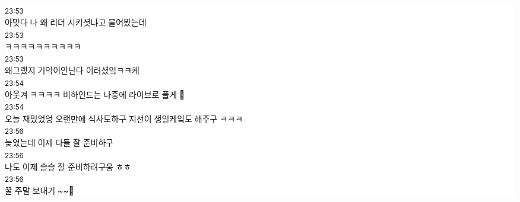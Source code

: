 <div class="message" markdown="1">
<div class="message-date" markdown="1">
<small>23:53</small>
</div>
<div markdown="1">
아맞다 나 왜 리더 시키셧냐고 물어봤는데
</div>
</div>
<div class="message" markdown="1">
<div class="message-date" markdown="1">
<small>23:53</small>
</div>
<div markdown="1">
ㅋㅋㅋㅋㅋㅋㅋㅋㅋㅋ
</div>
</div>
<div class="message" markdown="1">
<div class="message-date" markdown="1">
<small>23:53</small>
</div>
<div markdown="1">
왜그랬지 기억이안난다 이러셨엌ㅋㅋ케
</div>
</div>
<div class="message" markdown="1">
<div class="message-date" markdown="1">
<small>23:54</small>
</div>
<div markdown="1">
아웃겨 ㅋㅋㅋㅋ 비하인드는 나중에 라이브로 풀게 🩷
</div>
</div>
<div class="message" markdown="1">
<div class="message-date" markdown="1">
<small>23:54</small>
</div>
<div markdown="1">
오늘 재밌었엉 오랜만에 식사도하구 지선이 생일케잌도 해주구 ㅋㅋㅋ
</div>
</div>
<div class="message" markdown="1">
<div class="message-date" markdown="1">
<small>23:56</small>
</div>
<div markdown="1">
늦었는데 이제 다들 잘 준비하구
</div>
</div>
<div class="message" markdown="1">
<div class="message-date" markdown="1">
<small>23:56</small>
</div>
<div markdown="1">
나도 이제 슬슬 잘 준비하려구웅 ㅎㅎ
</div>
</div>
<div class="message" markdown="1">
<div class="message-date" markdown="1">
<small>23:56</small>
</div>
<div markdown="1">
꿀 주말 보내기 ~~🩷
</div>
</div>